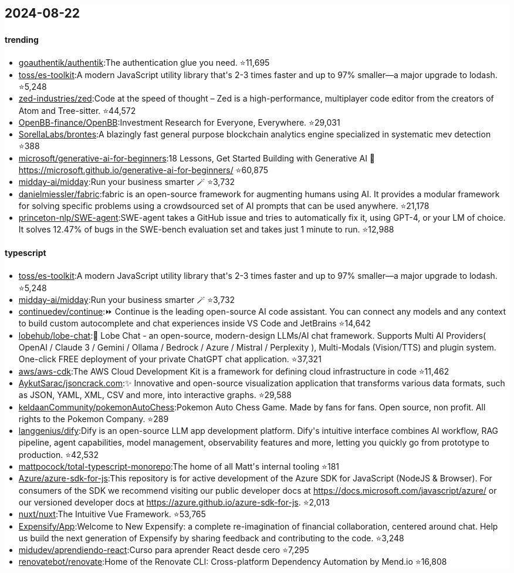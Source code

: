 ## 2024-08-22

#### trending
* [goauthentik/authentik](https://github.com/goauthentik/authentik):The authentication glue you need. ⭐11,695
* [toss/es-toolkit](https://github.com/toss/es-toolkit):A modern JavaScript utility library that's 2-3 times faster and up to 97% smaller—a major upgrade to lodash. ⭐5,248
* [zed-industries/zed](https://github.com/zed-industries/zed):Code at the speed of thought – Zed is a high-performance, multiplayer code editor from the creators of Atom and Tree-sitter. ⭐44,572
* [OpenBB-finance/OpenBB](https://github.com/OpenBB-finance/OpenBB):Investment Research for Everyone, Everywhere. ⭐29,031
* [SorellaLabs/brontes](https://github.com/SorellaLabs/brontes):A blazingly fast general purpose blockchain analytics engine specialized in systematic mev detection ⭐388
* [microsoft/generative-ai-for-beginners](https://github.com/microsoft/generative-ai-for-beginners):18 Lessons, Get Started Building with Generative AI 🔗 https://microsoft.github.io/generative-ai-for-beginners/ ⭐60,875
* [midday-ai/midday](https://github.com/midday-ai/midday):Run your business smarter 🪄 ⭐3,732
* [danielmiessler/fabric](https://github.com/danielmiessler/fabric):fabric is an open-source framework for augmenting humans using AI. It provides a modular framework for solving specific problems using a crowdsourced set of AI prompts that can be used anywhere. ⭐21,178
* [princeton-nlp/SWE-agent](https://github.com/princeton-nlp/SWE-agent):SWE-agent takes a GitHub issue and tries to automatically fix it, using GPT-4, or your LM of choice. It solves 12.47% of bugs in the SWE-bench evaluation set and takes just 1 minute to run. ⭐12,988

#### typescript
* [toss/es-toolkit](https://github.com/toss/es-toolkit):A modern JavaScript utility library that's 2-3 times faster and up to 97% smaller—a major upgrade to lodash. ⭐5,248
* [midday-ai/midday](https://github.com/midday-ai/midday):Run your business smarter 🪄 ⭐3,732
* [continuedev/continue](https://github.com/continuedev/continue):⏩ Continue is the leading open-source AI code assistant. You can connect any models and any context to build custom autocomplete and chat experiences inside VS Code and JetBrains ⭐14,642
* [lobehub/lobe-chat](https://github.com/lobehub/lobe-chat):🤯 Lobe Chat - an open-source, modern-design LLMs/AI chat framework. Supports Multi AI Providers( OpenAI / Claude 3 / Gemini / Ollama / Bedrock / Azure / Mistral / Perplexity ), Multi-Modals (Vision/TTS) and plugin system. One-click FREE deployment of your private ChatGPT chat application. ⭐37,321
* [aws/aws-cdk](https://github.com/aws/aws-cdk):The AWS Cloud Development Kit is a framework for defining cloud infrastructure in code ⭐11,462
* [AykutSarac/jsoncrack.com](https://github.com/AykutSarac/jsoncrack.com):✨ Innovative and open-source visualization application that transforms various data formats, such as JSON, YAML, XML, CSV and more, into interactive graphs. ⭐29,588
* [keldaanCommunity/pokemonAutoChess](https://github.com/keldaanCommunity/pokemonAutoChess):Pokemon Auto Chess Game. Made by fans for fans. Open source, non profit. All rights to the Pokemon Company. ⭐289
* [langgenius/dify](https://github.com/langgenius/dify):Dify is an open-source LLM app development platform. Dify's intuitive interface combines AI workflow, RAG pipeline, agent capabilities, model management, observability features and more, letting you quickly go from prototype to production. ⭐42,532
* [mattpocock/total-typescript-monorepo](https://github.com/mattpocock/total-typescript-monorepo):The home of all Matt's internal tooling ⭐181
* [Azure/azure-sdk-for-js](https://github.com/Azure/azure-sdk-for-js):This repository is for active development of the Azure SDK for JavaScript (NodeJS & Browser). For consumers of the SDK we recommend visiting our public developer docs at https://docs.microsoft.com/javascript/azure/ or our versioned developer docs at https://azure.github.io/azure-sdk-for-js. ⭐2,013
* [nuxt/nuxt](https://github.com/nuxt/nuxt):The Intuitive Vue Framework. ⭐53,765
* [Expensify/App](https://github.com/Expensify/App):Welcome to New Expensify: a complete re-imagination of financial collaboration, centered around chat. Help us build the next generation of Expensify by sharing feedback and contributing to the code. ⭐3,248
* [midudev/aprendiendo-react](https://github.com/midudev/aprendiendo-react):Curso para aprender React desde cero ⭐7,295
* [renovatebot/renovate](https://github.com/renovatebot/renovate):Home of the Renovate CLI: Cross-platform Dependency Automation by Mend.io ⭐16,808